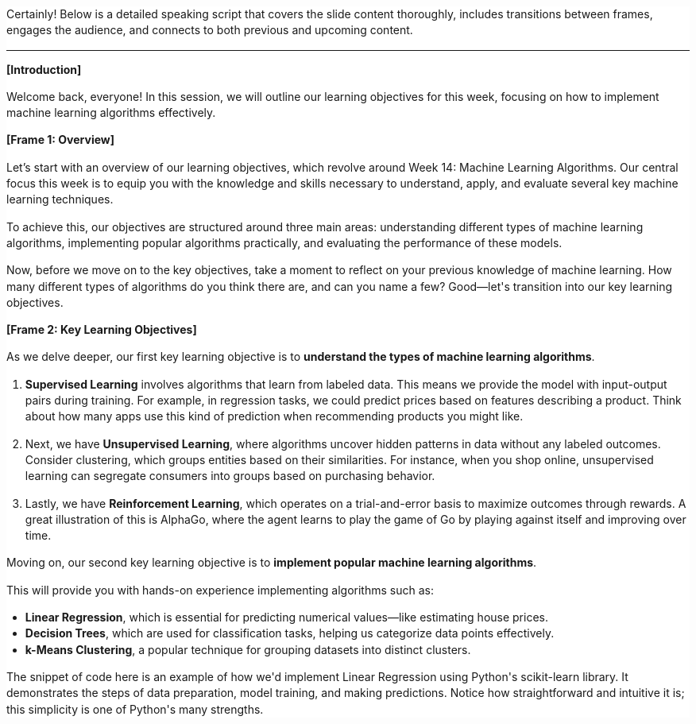 Certainly! Below is a detailed speaking script that covers the slide content thoroughly, includes transitions between frames, engages the audience, and connects to both previous and upcoming content.

---

**[Introduction]**

Welcome back, everyone! In this session, we will outline our learning objectives for this week, focusing on how to implement machine learning algorithms effectively.

**[Frame 1: Overview]**

Let’s start with an overview of our learning objectives, which revolve around Week 14: Machine Learning Algorithms. Our central focus this week is to equip you with the knowledge and skills necessary to understand, apply, and evaluate several key machine learning techniques.

To achieve this, our objectives are structured around three main areas: understanding different types of machine learning algorithms, implementing popular algorithms practically, and evaluating the performance of these models. 

Now, before we move on to the key objectives, take a moment to reflect on your previous knowledge of machine learning. How many different types of algorithms do you think there are, and can you name a few? Good—let's transition into our key learning objectives.

**[Frame 2: Key Learning Objectives]**

As we delve deeper, our first key learning objective is to **understand the types of machine learning algorithms**. 

1. **Supervised Learning** involves algorithms that learn from labeled data. This means we provide the model with input-output pairs during training. For example, in regression tasks, we could predict prices based on features describing a product. Think about how many apps use this kind of prediction when recommending products you might like. 

2. Next, we have **Unsupervised Learning**, where algorithms uncover hidden patterns in data without any labeled outcomes. Consider clustering, which groups entities based on their similarities. For instance, when you shop online, unsupervised learning can segregate consumers into groups based on purchasing behavior. 

3. Lastly, we have **Reinforcement Learning**, which operates on a trial-and-error basis to maximize outcomes through rewards. A great illustration of this is AlphaGo, where the agent learns to play the game of Go by playing against itself and improving over time.

Moving on, our second key learning objective is to **implement popular machine learning algorithms**. 

This will provide you with hands-on experience implementing algorithms such as:

- **Linear Regression**, which is essential for predicting numerical values—like estimating house prices.
- **Decision Trees**, which are used for classification tasks, helping us categorize data points effectively.
- **k-Means Clustering**, a popular technique for grouping datasets into distinct clusters.

The snippet of code here is an example of how we'd implement Linear Regression using Python's scikit-learn library. It demonstrates the steps of data preparation, model training, and making predictions. Notice how straightforward and intuitive it is; this simplicity is one of Python's many strengths. 
